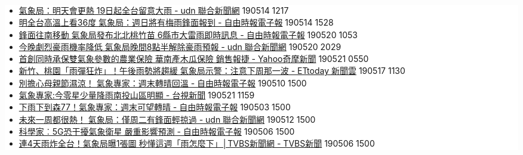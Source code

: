 - [氣象局：明天會更熱 19日起全台留意大雨 - udn 聯合新聞網](https://udn.com/news/story/7266/3811599 "氣象局：明天會更熱 19日起全台留意大雨 - udn 聯合新聞網") 190514 1217
- [明全台高溫上看36度 氣象局：週日將有梅雨鋒面報到 - 自由時報電子報](https://news.ltn.com.tw/news/life/breakingnews/2789805 "明全台高溫上看36度 氣象局：週日將有梅雨鋒面報到 - 自由時報電子報") 190514 1528
- [鋒面往南移動 氣象局發布北北桃竹苗 6縣市大雷雨即時訊息 - 自由時報電子報](https://news.ltn.com.tw/news/life/breakingnews/2795784 "鋒面往南移動 氣象局發布北北桃竹苗 6縣市大雷雨即時訊息 - 自由時報電子報") 190520 1053
- [今晚劇烈豪雨機率降低 氣象局晚間8點半解除豪雨預報 - udn 聯合新聞網](https://udn.com/news/story/7266/3824277 "今晚劇烈豪雨機率降低 氣象局晚間8點半解除豪雨預報 - udn 聯合新聞網") 190520 2029
- [首創同時承保雙氣象參數的農業保險 華南產木瓜保險 銷售報捷 - Yahoo奇摩新聞](https://tw.news.yahoo.com/%E9%A6%96%E5%89%B5%E5%90%8C%E6%99%82%E6%89%BF%E4%BF%9D%E9%9B%99%E6%B0%A3%E8%B1%A1%E5%8F%83%E6%95%B8%E7%9A%84%E8%BE%B2%E6%A5%AD%E4%BF%9D%E9%9A%AA-%E8%8F%AF%E5%8D%97%E7%94%A2%E6%9C%A8%E7%93%9C%E4%BF%9D%E9%9A%AA-%E9%8A%B7%E5%94%AE%E5%A0%B1%E6%8D%B7-215007528--finance.html "首創同時承保雙氣象參數的農業保險 華南產木瓜保險 銷售報捷 - Yahoo奇摩新聞") 190521 0550
- [新竹、桃園「雨彈狂炸」！午後雨勢將趨緩 氣象局示警：注意下周那一波 - ETtoday 新聞雲](https://www.ettoday.net/news/20190517/1446643.htm "新竹、桃園「雨彈狂炸」！午後雨勢將趨緩 氣象局示警：注意下周那一波 - ETtoday 新聞雲") 190517 1130
- [別擔心母親節濕涼！ 氣象專家：週末轉晴回溫 - 自由時報電子報](https://news.ltn.com.tw/news/life/breakingnews/2785604 "別擔心母親節濕涼！ 氣象專家：週末轉晴回溫 - 自由時報電子報") 190510 1500
- [氣象專家:今零星少量降雨南投山區明顯 - 台視新聞](https://www.ttv.com.tw/news/view/10805210009700A/579 "氣象專家:今零星少量降雨南投山區明顯 - 台視新聞") 190521 1159
- [下雨下到森77！氣象專家：週末可望轉晴 - 自由時報電子報](https://news.ltn.com.tw/news/life/breakingnews/2778028 "下雨下到森77！氣象專家：週末可望轉晴 - 自由時報電子報") 190503 1500
- [未來一周都很熱！ 氣象局：僅周二有鋒面輕掠過 - udn 聯合新聞網](https://udn.com/news/story/7266/3808044 "未來一周都很熱！ 氣象局：僅周二有鋒面輕掠過 - udn 聯合新聞網") 190512 1500
- [科學家︰5G恐干擾氣象衛星 嚴重影響預測 - 自由時報電子報](https://news.ltn.com.tw/news/world/paper/1286562 "科學家︰5G恐干擾氣象衛星 嚴重影響預測 - 自由時報電子報") 190506 1500
- [連4天雨炸全台！氣象局曝1張圖 秒懂這週「雨怎麼下」│TVBS新聞網 - TVBS新聞](https://news.tvbs.com.tw/life/1127175 "連4天雨炸全台！氣象局曝1張圖 秒懂這週「雨怎麼下」│TVBS新聞網 - TVBS新聞") 190506 1500

